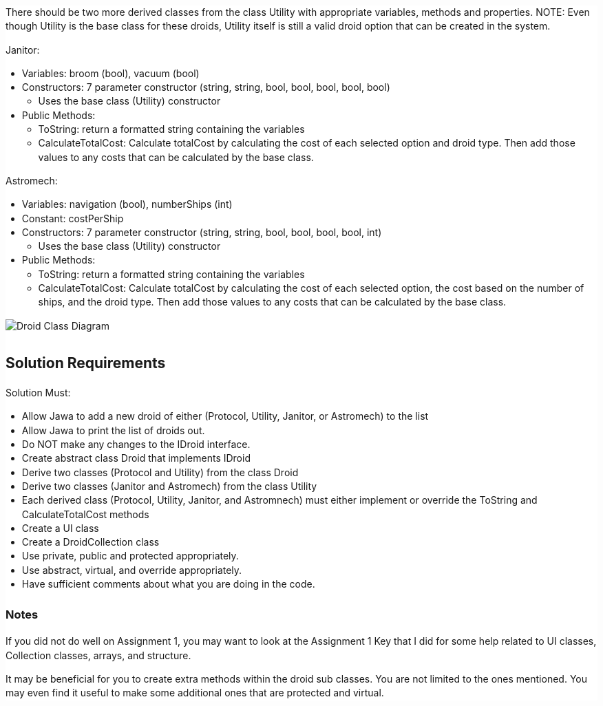 There should be two more derived classes from the class Utility with appropriate variables, methods and properties.
NOTE: Even though Utility is the base class for these droids, Utility itself is still a valid droid option that can be created in the system.

Janitor:

* Variables: broom (bool), vacuum (bool)
* Constructors: 7 parameter constructor (string, string, bool, bool, bool, bool, bool)
	* Uses the base class (Utility) constructor
* Public Methods:
	* ToString: return a formatted string containing the variables
	* CalculateTotalCost: Calculate totalCost by calculating the cost of each selected option and droid type. Then add those values to any costs that can be calculated by the base class.

Astromech:

* Variables: navigation (bool), numberShips (int)
* Constant: costPerShip
* Constructors: 7 parameter constructor (string, string, bool, bool, bool, bool, int)
	* Uses the base class (Utility) constructor
* Public Methods:
	* ToString: return a formatted string containing the variables
	* CalculateTotalCost: Calculate totalCost by calculating the cost of each selected option, the cost based on the number of ships, and the droid type. Then add those values to any costs that can be calculated by the base class.

![Droid Class Diagram](http://barnesbrothers.ddns.net/cis237/assignmentImages/DroidClassDiagram.jpg "Droid Class Diagram")

## Solution Requirements

Solution Must:

* Allow Jawa to add a new droid of either (Protocol, Utility, Janitor, or Astromech) to the list
* Allow Jawa to print the list of droids out.
* Do NOT make any changes to the IDroid interface.
* Create abstract class Droid that implements IDroid
* Derive two classes (Protocol and Utility) from the class Droid
* Derive two classes (Janitor and Astromech) from the class Utility
* Each derived class (Protocol, Utility, Janitor, and Astromnech) must either implement or override the ToString and CalculateTotalCost methods
* Create a UI class
* Create a DroidCollection class
* Use private, public and protected appropriately.
* Use abstract, virtual, and override appropriately.
* Have sufficient comments about what you are doing in the code.

### Notes

If you did not do well on Assignment 1, you may want to look at the Assignment 1 Key that I did for some help related to UI classes, Collection classes, arrays, and structure.

It may be beneficial for you to create extra methods within the droid sub classes. You are not limited to the ones mentioned. You may even find it useful to make some additional ones that are protected and virtual.

